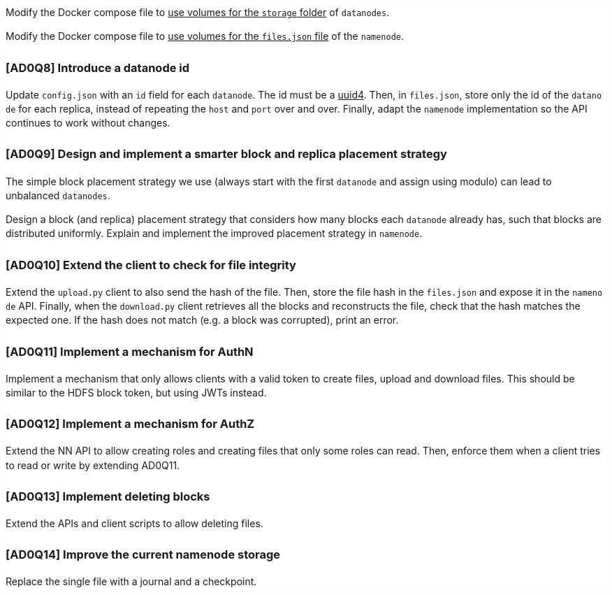 Modify the Docker compose file to [use volumes for the `storage` folder](https://docs.docker.com/compose/compose-file/07-volumes/) of `datanodes`. 

Modify the Docker compose file to [use volumes for the `files.json` file](https://docs.docker.com/compose/compose-file/07-volumes/) of the `namenode`.


### [AD0Q8] Introduce a datanode id

Update `config.json` with an `id` field for each `datanode`. The id must be a [uuid4](https://www.uuidgenerator.net/). Then, in `files.json`, store only the id of the `datanode` for each replica, instead of repeating the `host` and `port` over and over. Finally, adapt the `namenode` implementation so the API continues to work without changes.

### [AD0Q9] Design and implement a smarter block and replica placement strategy

The simple block placement strategy we use (always start with the first `datanode` and assign using modulo) can lead to unbalanced `datanodes`.

Design a block (and replica) placement strategy that considers how many blocks each `datanode` already has, such that blocks are distributed uniformly. Explain and implement the improved placement strategy in `namenode`.


### [AD0Q10] Extend the client to check for file integrity

Extend the `upload.py` client to also send the hash of the file. Then, store the file hash in the `files.json` and expose it in the `namenode` API. Finally, when the `download.py` client retrieves all the blocks and reconstructs the file, check that the hash matches the expected one. If the hash does not match (e.g. a block was corrupted), print an error.


### [AD0Q11] Implement a mechanism for AuthN

Implement a mechanism that only allows clients with a valid token to create files, upload and download files. This should be similar to the HDFS block token, but using JWTs instead.


### [AD0Q12] Implement a mechanism for AuthZ

Extend the NN API to allow creating roles and creating files that only some roles can read. Then, enforce them when a client tries to read or write by extending AD0Q11.

### [AD0Q13] Implement deleting blocks

Extend the APIs and client scripts to allow deleting files.

### [AD0Q14] Improve the current namenode storage

Replace the single file with a journal and a checkpoint.

